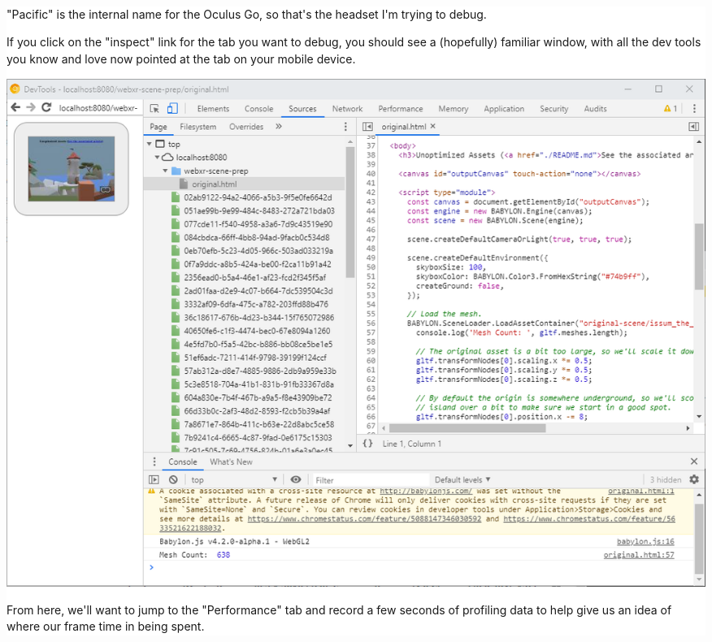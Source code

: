 "Pacific" is the internal name for the Oculus Go, so that's the headset I'm trying to debug.

If you click on the "inspect" link for the tab you want to debug, you should see a (hopefully) familiar window, with all the dev tools you know and love now pointed at the tab on your mobile device.

![Dev Tools window](./media/dev-tools.png)

From here, we'll want to jump to the "Performance" tab and record a few seconds of profiling data to help give us an idea of where our frame time in being spent.
